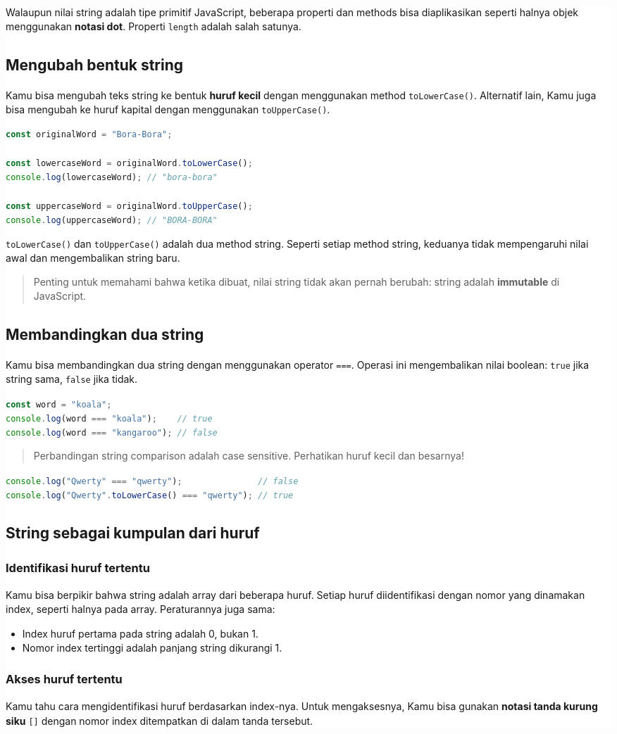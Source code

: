 Walaupun nilai string adalah tipe primitif JavaScript, beberapa properti dan methods bisa diaplikasikan seperti halnya objek menggunakan **notasi dot**. Properti `length` adalah salah satunya.

## Mengubah bentuk string 

Kamu bisa mengubah teks string ke bentuk **huruf kecil** dengan menggunakan method `toLowerCase()`. Alternatif lain, Kamu juga bisa mengubah ke huruf kapital dengan menggunakan `toUpperCase()`.

```js
const originalWord = "Bora-Bora";

const lowercaseWord = originalWord.toLowerCase();
console.log(lowercaseWord); // "bora-bora"

const uppercaseWord = originalWord.toUpperCase();
console.log(uppercaseWord); // "BORA-BORA"
```

`toLowerCase()` dan `toUpperCase()` adalah dua method string. Seperti setiap method string, keduanya tidak mempengaruhi nilai awal dan mengembalikan string baru.

> Penting untuk memahami bahwa ketika dibuat, nilai string tidak akan pernah berubah: string adalah **immutable** di JavaScript.

## Membandingkan dua string

Kamu bisa membandingkan dua string dengan menggunakan operator `===`. Operasi ini mengembalikan nilai boolean: `true` jika string sama, `false` jika tidak.

```js
const word = "koala";
console.log(word === "koala");    // true
console.log(word === "kangaroo"); // false
```

> Perbandingan string comparison adalah case sensitive. Perhatikan huruf kecil dan besarnya!

```js
console.log("Qwerty" === "qwerty");               // false
console.log("Qwerty".toLowerCase() === "qwerty"); // true
```

## String sebagai kumpulan dari huruf 

### Identifikasi huruf tertentu

Kamu bisa berpikir bahwa string adalah array dari beberapa huruf. Setiap huruf diidentifikasi dengan nomor yang dinamakan index, seperti halnya pada array. Peraturannya juga sama:

* Index huruf pertama pada string adalah 0, bukan 1.
* Nomor index tertinggi adalah panjang string dikurangi 1.

### Akses huruf tertentu

Kamu tahu cara mengidentifikasi huruf berdasarkan index-nya. Untuk mengaksesnya, Kamu bisa gunakan **notasi tanda kurung siku** `[]` dengan nomor index ditempatkan di dalam tanda tersebut.
